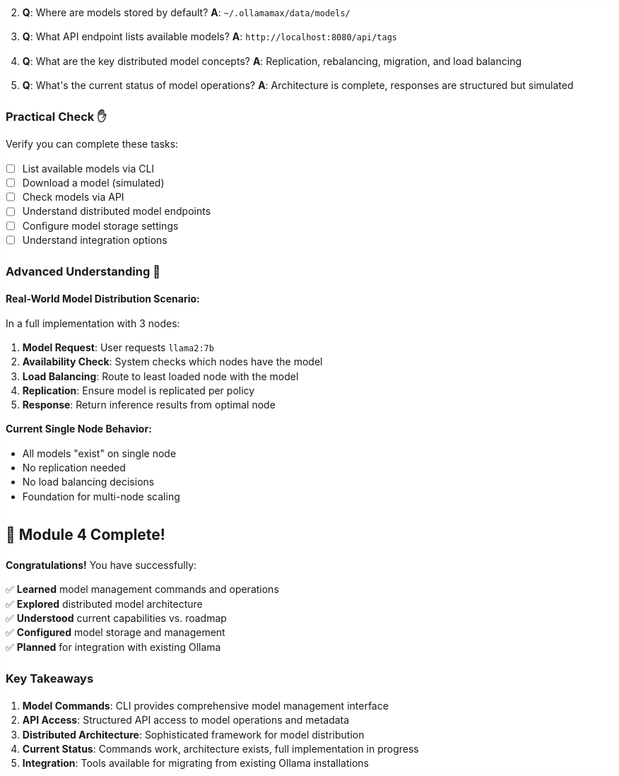 2. **Q**: Where are models stored by default?
   **A**: `~/.ollamamax/data/models/`

3. **Q**: What API endpoint lists available models?
   **A**: `http://localhost:8080/api/tags`

4. **Q**: What are the key distributed model concepts?
   **A**: Replication, rebalancing, migration, and load balancing

5. **Q**: What's the current status of model operations?
   **A**: Architecture is complete, responses are structured but simulated

### Practical Check ✋

Verify you can complete these tasks:

- [ ] List available models via CLI
- [ ] Download a model (simulated)
- [ ] Check models via API
- [ ] Understand distributed model endpoints
- [ ] Configure model storage settings
- [ ] Understand integration options

### Advanced Understanding 🚀

**Real-World Model Distribution Scenario:**

In a full implementation with 3 nodes:
1. **Model Request**: User requests `llama2:7b`
2. **Availability Check**: System checks which nodes have the model
3. **Load Balancing**: Route to least loaded node with the model
4. **Replication**: Ensure model is replicated per policy
5. **Response**: Return inference results from optimal node

**Current Single Node Behavior:**
- All models "exist" on single node
- No replication needed
- No load balancing decisions
- Foundation for multi-node scaling

## 🎉 Module 4 Complete!

**Congratulations!** You have successfully:

✅ **Learned** model management commands and operations  
✅ **Explored** distributed model architecture  
✅ **Understood** current capabilities vs. roadmap  
✅ **Configured** model storage and management  
✅ **Planned** for integration with existing Ollama  

### Key Takeaways

1. **Model Commands**: CLI provides comprehensive model management interface
2. **API Access**: Structured API access to model operations and metadata
3. **Distributed Architecture**: Sophisticated framework for model distribution
4. **Current Status**: Commands work, architecture exists, full implementation in progress
5. **Integration**: Tools available for migrating from existing Ollama installations
